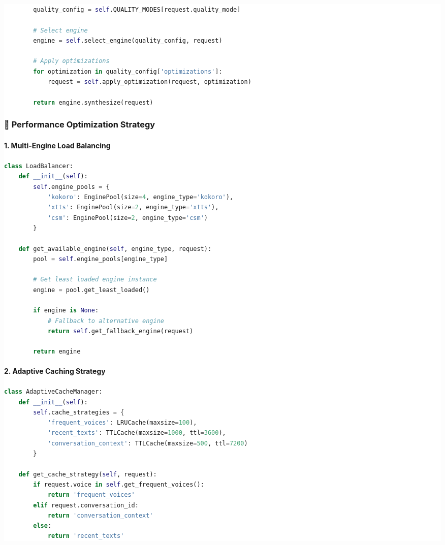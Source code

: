 ```python
        quality_config = self.QUALITY_MODES[request.quality_mode]
        
        # Select engine
        engine = self.select_engine(quality_config, request)
        
        # Apply optimizations
        for optimization in quality_config['optimizations']:
            request = self.apply_optimization(request, optimization)
        
        return engine.synthesize(request)
```

### 🚀 **Performance Optimization Strategy**

#### **1. Multi-Engine Load Balancing**
```python
class LoadBalancer:
    def __init__(self):
        self.engine_pools = {
            'kokoro': EnginePool(size=4, engine_type='kokoro'),
            'xtts': EnginePool(size=2, engine_type='xtts'),
            'csm': EnginePool(size=2, engine_type='csm')
        }
    
    def get_available_engine(self, engine_type, request):
        pool = self.engine_pools[engine_type]
        
        # Get least loaded engine instance
        engine = pool.get_least_loaded()
        
        if engine is None:
            # Fallback to alternative engine
            return self.get_fallback_engine(request)
        
        return engine
```

#### **2. Adaptive Caching Strategy**
```python
class AdaptiveCacheManager:
    def __init__(self):
        self.cache_strategies = {
            'frequent_voices': LRUCache(maxsize=100),
            'recent_texts': TTLCache(maxsize=1000, ttl=3600),
            'conversation_context': TTLCache(maxsize=500, ttl=7200)
        }
    
    def get_cache_strategy(self, request):
        if request.voice in self.get_frequent_voices():
            return 'frequent_voices'
        elif request.conversation_id:
            return 'conversation_context'
        else:
            return 'recent_texts'
```
